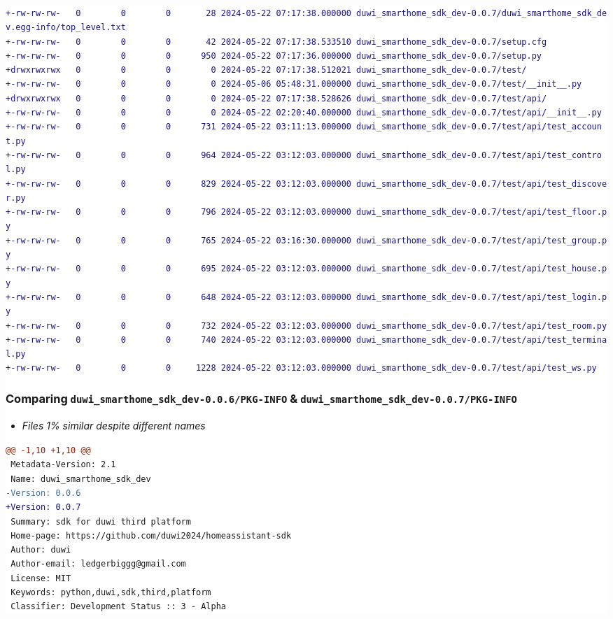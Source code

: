 ```diff
+-rw-rw-rw-   0        0        0       28 2024-05-22 07:17:38.000000 duwi_smarthome_sdk_dev-0.0.7/duwi_smarthome_sdk_dev.egg-info/top_level.txt
+-rw-rw-rw-   0        0        0       42 2024-05-22 07:17:38.533510 duwi_smarthome_sdk_dev-0.0.7/setup.cfg
+-rw-rw-rw-   0        0        0      950 2024-05-22 07:17:36.000000 duwi_smarthome_sdk_dev-0.0.7/setup.py
+drwxrwxrwx   0        0        0        0 2024-05-22 07:17:38.512021 duwi_smarthome_sdk_dev-0.0.7/test/
+-rw-rw-rw-   0        0        0        0 2024-05-06 05:48:31.000000 duwi_smarthome_sdk_dev-0.0.7/test/__init__.py
+drwxrwxrwx   0        0        0        0 2024-05-22 07:17:38.528626 duwi_smarthome_sdk_dev-0.0.7/test/api/
+-rw-rw-rw-   0        0        0        0 2024-05-22 02:20:40.000000 duwi_smarthome_sdk_dev-0.0.7/test/api/__init__.py
+-rw-rw-rw-   0        0        0      731 2024-05-22 03:11:13.000000 duwi_smarthome_sdk_dev-0.0.7/test/api/test_account.py
+-rw-rw-rw-   0        0        0      964 2024-05-22 03:12:03.000000 duwi_smarthome_sdk_dev-0.0.7/test/api/test_control.py
+-rw-rw-rw-   0        0        0      829 2024-05-22 03:12:03.000000 duwi_smarthome_sdk_dev-0.0.7/test/api/test_discover.py
+-rw-rw-rw-   0        0        0      796 2024-05-22 03:12:03.000000 duwi_smarthome_sdk_dev-0.0.7/test/api/test_floor.py
+-rw-rw-rw-   0        0        0      765 2024-05-22 03:16:30.000000 duwi_smarthome_sdk_dev-0.0.7/test/api/test_group.py
+-rw-rw-rw-   0        0        0      695 2024-05-22 03:12:03.000000 duwi_smarthome_sdk_dev-0.0.7/test/api/test_house.py
+-rw-rw-rw-   0        0        0      648 2024-05-22 03:12:03.000000 duwi_smarthome_sdk_dev-0.0.7/test/api/test_login.py
+-rw-rw-rw-   0        0        0      732 2024-05-22 03:12:03.000000 duwi_smarthome_sdk_dev-0.0.7/test/api/test_room.py
+-rw-rw-rw-   0        0        0      740 2024-05-22 03:12:03.000000 duwi_smarthome_sdk_dev-0.0.7/test/api/test_terminal.py
+-rw-rw-rw-   0        0        0     1228 2024-05-22 03:12:03.000000 duwi_smarthome_sdk_dev-0.0.7/test/api/test_ws.py
```

### Comparing `duwi_smarthome_sdk_dev-0.0.6/PKG-INFO` & `duwi_smarthome_sdk_dev-0.0.7/PKG-INFO`

 * *Files 1% similar despite different names*

```diff
@@ -1,10 +1,10 @@
 Metadata-Version: 2.1
 Name: duwi_smarthome_sdk_dev
-Version: 0.0.6
+Version: 0.0.7
 Summary: sdk for duwi third platform
 Home-page: https://github.com/duwi2024/homeassistant-sdk
 Author: duwi
 Author-email: ledgerbiggg@gmail.com
 License: MIT
 Keywords: python,duwi,sdk,third,platform
 Classifier: Development Status :: 3 - Alpha
```
